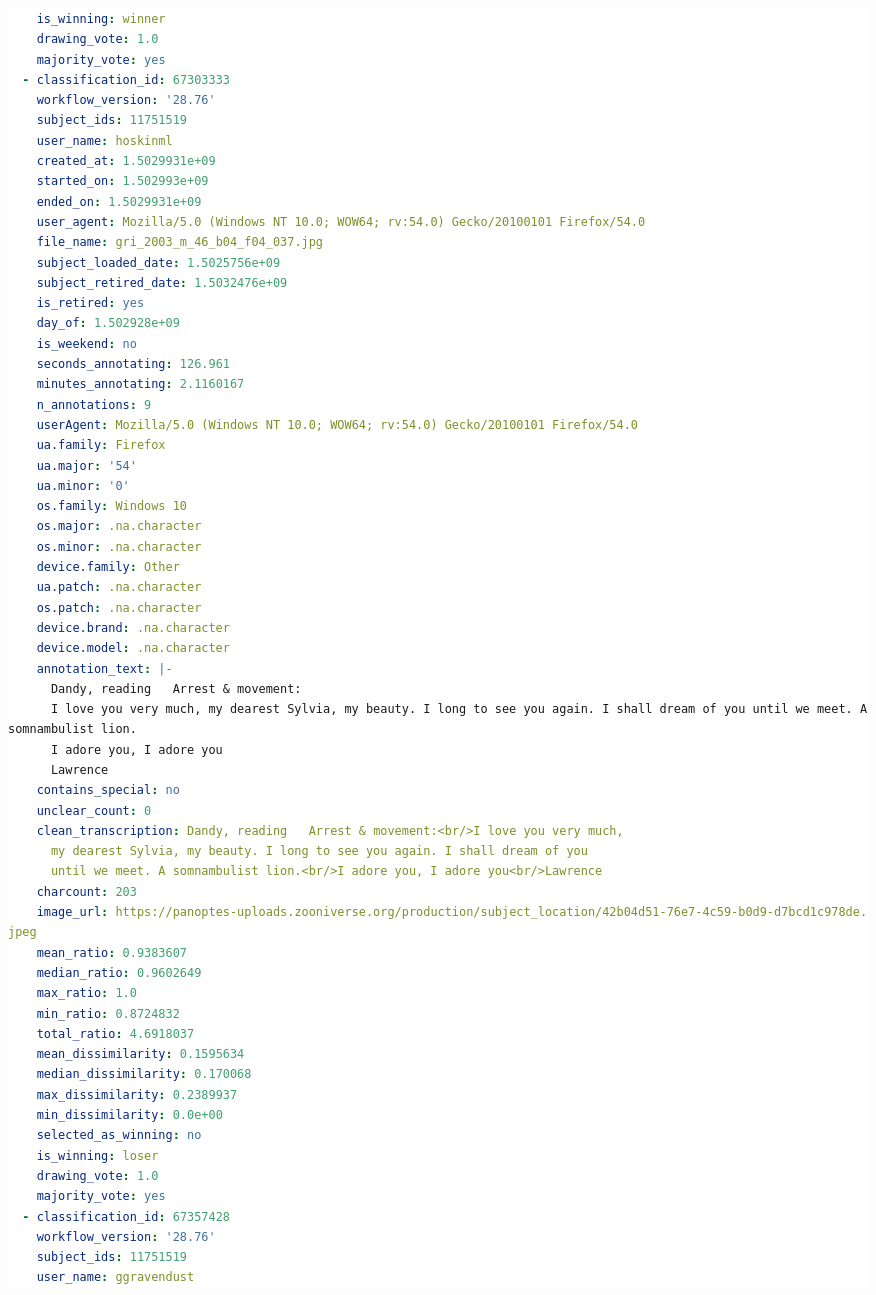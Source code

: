 ```yaml
    is_winning: winner
    drawing_vote: 1.0
    majority_vote: yes
  - classification_id: 67303333
    workflow_version: '28.76'
    subject_ids: 11751519
    user_name: hoskinml
    created_at: 1.5029931e+09
    started_on: 1.502993e+09
    ended_on: 1.5029931e+09
    user_agent: Mozilla/5.0 (Windows NT 10.0; WOW64; rv:54.0) Gecko/20100101 Firefox/54.0
    file_name: gri_2003_m_46_b04_f04_037.jpg
    subject_loaded_date: 1.5025756e+09
    subject_retired_date: 1.5032476e+09
    is_retired: yes
    day_of: 1.502928e+09
    is_weekend: no
    seconds_annotating: 126.961
    minutes_annotating: 2.1160167
    n_annotations: 9
    userAgent: Mozilla/5.0 (Windows NT 10.0; WOW64; rv:54.0) Gecko/20100101 Firefox/54.0
    ua.family: Firefox
    ua.major: '54'
    ua.minor: '0'
    os.family: Windows 10
    os.major: .na.character
    os.minor: .na.character
    device.family: Other
    ua.patch: .na.character
    os.patch: .na.character
    device.brand: .na.character
    device.model: .na.character
    annotation_text: |-
      Dandy, reading   Arrest & movement:
      I love you very much, my dearest Sylvia, my beauty. I long to see you again. I shall dream of you until we meet. A somnambulist lion.
      I adore you, I adore you
      Lawrence
    contains_special: no
    unclear_count: 0
    clean_transcription: Dandy, reading   Arrest & movement:<br/>I love you very much,
      my dearest Sylvia, my beauty. I long to see you again. I shall dream of you
      until we meet. A somnambulist lion.<br/>I adore you, I adore you<br/>Lawrence
    charcount: 203
    image_url: https://panoptes-uploads.zooniverse.org/production/subject_location/42b04d51-76e7-4c59-b0d9-d7bcd1c978de.jpeg
    mean_ratio: 0.9383607
    median_ratio: 0.9602649
    max_ratio: 1.0
    min_ratio: 0.8724832
    total_ratio: 4.6918037
    mean_dissimilarity: 0.1595634
    median_dissimilarity: 0.170068
    max_dissimilarity: 0.2389937
    min_dissimilarity: 0.0e+00
    selected_as_winning: no
    is_winning: loser
    drawing_vote: 1.0
    majority_vote: yes
  - classification_id: 67357428
    workflow_version: '28.76'
    subject_ids: 11751519
    user_name: ggravendust
```